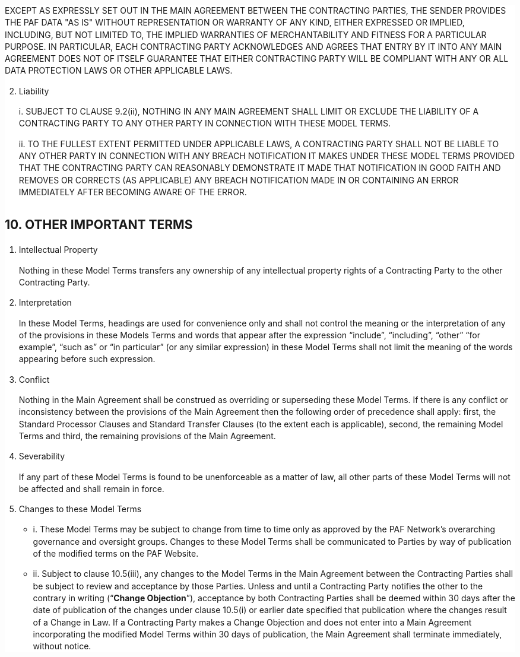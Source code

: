 EXCEPT AS EXPRESSLY SET OUT IN THE MAIN AGREEMENT BETWEEN THE CONTRACTING PARTIES, THE SENDER PROVIDES THE PAF DATA "AS IS" WITHOUT REPRESENTATION OR WARRANTY OF ANY KIND, EITHER EXPRESSED OR IMPLIED, INCLUDING, BUT NOT LIMITED TO, THE IMPLIED WARRANTIES OF MERCHANTABILITY AND FITNESS FOR A PARTICULAR PURPOSE. IN PARTICULAR, EACH CONTRACTING PARTY ACKNOWLEDGES AND AGREES THAT ENTRY BY IT INTO ANY MAIN AGREEMENT DOES NOT OF ITSELF GUARANTEE THAT EITHER CONTRACTING PARTY WILL BE COMPLIANT WITH ANY OR ALL DATA PROTECTION LAWS OR OTHER APPLICABLE LAWS.

2. Liability

	i. SUBJECT TO CLAUSE 9.2(ii), NOTHING IN ANY MAIN AGREEMENT SHALL LIMIT OR EXCLUDE THE LIABILITY OF A CONTRACTING PARTY TO ANY OTHER PARTY IN CONNECTION WITH THESE MODEL TERMS.

	ii. TO THE FULLEST EXTENT PERMITTED UNDER APPLICABLE LAWS, A CONTRACTING PARTY SHALL NOT BE LIABLE TO ANY OTHER PARTY IN CONNECTION WITH ANY BREACH NOTIFICATION IT MAKES UNDER THESE MODEL TERMS PROVIDED THAT THE CONTRACTING PARTY CAN REASONABLY DEMONSTRATE IT MADE THAT NOTIFICATION IN GOOD FAITH AND REMOVES OR CORRECTS (AS APPLICABLE) ANY BREACH NOTIFICATION MADE IN OR CONTAINING AN ERROR IMMEDIATELY AFTER BECOMING AWARE OF THE ERROR.

## **10. OTHER IMPORTANT TERMS**

1. Intellectual Property

	Nothing in these Model Terms transfers any ownership of any intellectual property rights of a Contracting Party to the other Contracting Party.

2. Interpretation

	In these Model Terms, headings are used for convenience only and shall not control the meaning or the interpretation of any of the provisions in these Models Terms and words that appear after the expression “include”, “including”, “other” “for example”, “such as” or “in particular” (or any similar expression) in these Model Terms shall not limit the meaning of the words appearing before such expression.

3. Conflict

	Nothing in the Main Agreement shall be construed as overriding or superseding these Model Terms. If there is any conflict or inconsistency between the provisions of the Main Agreement then the following order of precedence shall apply: first, the Standard Processor Clauses and Standard Transfer Clauses (to the extent each is applicable), second, the remaining Model Terms and third, the remaining provisions of the Main Agreement.

4. Severability

	If any part of these Model Terms is found to be unenforceable as a matter of law, all other parts of these Model Terms will not be affected and shall remain in force.

5. Changes to these Model Terms

	 *	i. These Model Terms may be subject to change from time to time only as approved by the PAF Network’s overarching governance and oversight groups. Changes to these Model Terms shall be communicated to Parties by way of publication of the modified terms on the PAF Website.

	* ii. Subject to clause 10.5(iii), any changes to the Model Terms in the Main Agreement between the Contracting Parties shall be subject to review and acceptance by those Parties. Unless and until a Contracting Party notifies the other to the contrary in writing (“**Change Objection**”), acceptance by both Contracting Parties shall be deemed within 30 days after the date of publication of the changes under clause 10.5(i) or earlier date specified that publication where the changes result of a Change in Law. If a Contracting Party makes a Change Objection and does not enter into a Main Agreement incorporating the modified Model Terms within 30 days of publication, the Main Agreement shall terminate immediately, without notice.
